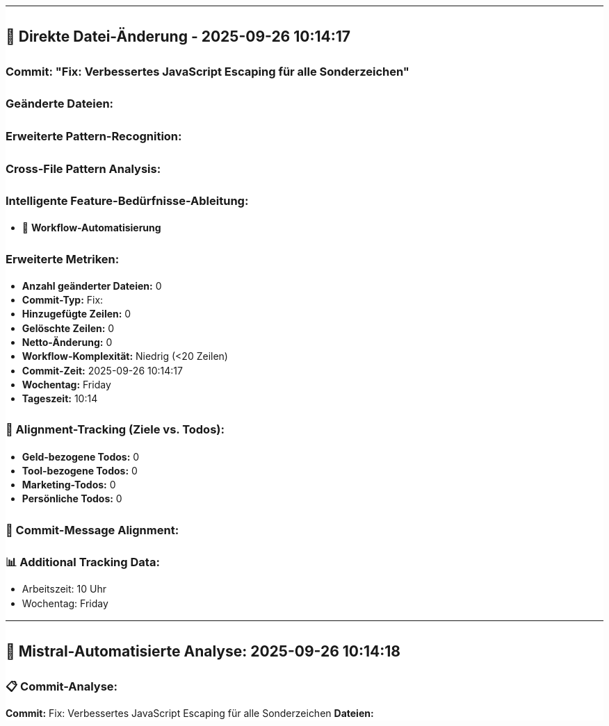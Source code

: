 
---

## 🔄 **Direkte Datei-Änderung - 2025-09-26 10:14:17**

### **Commit:** "Fix: Verbessertes JavaScript Escaping für alle Sonderzeichen"

### **Geänderte Dateien:**

### **Erweiterte Pattern-Recognition:**

### **Cross-File Pattern Analysis:**

### **Intelligente Feature-Bedürfnisse-Ableitung:**
- 🤖 **Workflow-Automatisierung**

### **Erweiterte Metriken:**
- **Anzahl geänderter Dateien:**        0
- **Commit-Typ:** Fix:
- **Hinzugefügte Zeilen:** 0
- **Gelöschte Zeilen:** 0
- **Netto-Änderung:** 0
- **Workflow-Komplexität:** Niedrig (<20 Zeilen)
- **Commit-Zeit:** 2025-09-26 10:14:17
- **Wochentag:** Friday
- **Tageszeit:** 10:14

### **🎯 Alignment-Tracking (Ziele vs. Todos):**
- **Geld-bezogene Todos:**        0
- **Tool-bezogene Todos:**        0
- **Marketing-Todos:**        0
- **Persönliche Todos:**        0

### **💬 Commit-Message Alignment:**

### **📊 Additional Tracking Data:**
- Arbeitszeit: 10 Uhr
- Wochentag: Friday

---

## 🤖 **Mistral-Automatisierte Analyse: 2025-09-26 10:14:18**

### **📋 Commit-Analyse:**
**Commit:** Fix: Verbessertes JavaScript Escaping für alle Sonderzeichen
**Dateien:** 
